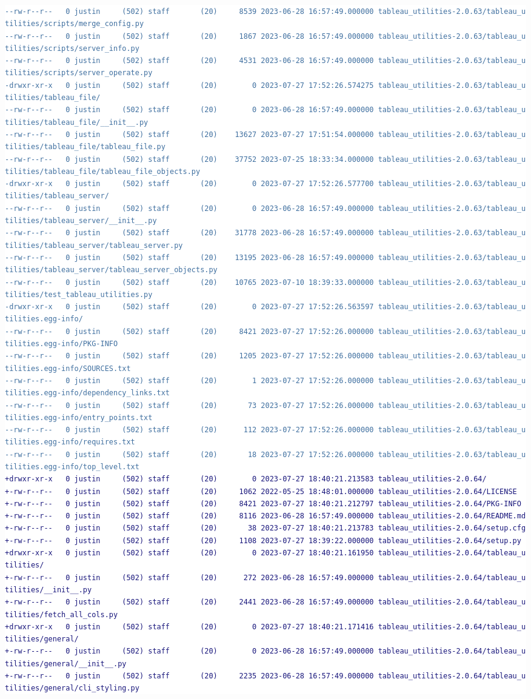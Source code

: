 ```diff
--rw-r--r--   0 justin     (502) staff       (20)     8539 2023-06-28 16:57:49.000000 tableau_utilities-2.0.63/tableau_utilities/scripts/merge_config.py
--rw-r--r--   0 justin     (502) staff       (20)     1867 2023-06-28 16:57:49.000000 tableau_utilities-2.0.63/tableau_utilities/scripts/server_info.py
--rw-r--r--   0 justin     (502) staff       (20)     4531 2023-06-28 16:57:49.000000 tableau_utilities-2.0.63/tableau_utilities/scripts/server_operate.py
-drwxr-xr-x   0 justin     (502) staff       (20)        0 2023-07-27 17:52:26.574275 tableau_utilities-2.0.63/tableau_utilities/tableau_file/
--rw-r--r--   0 justin     (502) staff       (20)        0 2023-06-28 16:57:49.000000 tableau_utilities-2.0.63/tableau_utilities/tableau_file/__init__.py
--rw-r--r--   0 justin     (502) staff       (20)    13627 2023-07-27 17:51:54.000000 tableau_utilities-2.0.63/tableau_utilities/tableau_file/tableau_file.py
--rw-r--r--   0 justin     (502) staff       (20)    37752 2023-07-25 18:33:34.000000 tableau_utilities-2.0.63/tableau_utilities/tableau_file/tableau_file_objects.py
-drwxr-xr-x   0 justin     (502) staff       (20)        0 2023-07-27 17:52:26.577700 tableau_utilities-2.0.63/tableau_utilities/tableau_server/
--rw-r--r--   0 justin     (502) staff       (20)        0 2023-06-28 16:57:49.000000 tableau_utilities-2.0.63/tableau_utilities/tableau_server/__init__.py
--rw-r--r--   0 justin     (502) staff       (20)    31778 2023-06-28 16:57:49.000000 tableau_utilities-2.0.63/tableau_utilities/tableau_server/tableau_server.py
--rw-r--r--   0 justin     (502) staff       (20)    13195 2023-06-28 16:57:49.000000 tableau_utilities-2.0.63/tableau_utilities/tableau_server/tableau_server_objects.py
--rw-r--r--   0 justin     (502) staff       (20)    10765 2023-07-10 18:39:33.000000 tableau_utilities-2.0.63/tableau_utilities/test_tableau_utilities.py
-drwxr-xr-x   0 justin     (502) staff       (20)        0 2023-07-27 17:52:26.563597 tableau_utilities-2.0.63/tableau_utilities.egg-info/
--rw-r--r--   0 justin     (502) staff       (20)     8421 2023-07-27 17:52:26.000000 tableau_utilities-2.0.63/tableau_utilities.egg-info/PKG-INFO
--rw-r--r--   0 justin     (502) staff       (20)     1205 2023-07-27 17:52:26.000000 tableau_utilities-2.0.63/tableau_utilities.egg-info/SOURCES.txt
--rw-r--r--   0 justin     (502) staff       (20)        1 2023-07-27 17:52:26.000000 tableau_utilities-2.0.63/tableau_utilities.egg-info/dependency_links.txt
--rw-r--r--   0 justin     (502) staff       (20)       73 2023-07-27 17:52:26.000000 tableau_utilities-2.0.63/tableau_utilities.egg-info/entry_points.txt
--rw-r--r--   0 justin     (502) staff       (20)      112 2023-07-27 17:52:26.000000 tableau_utilities-2.0.63/tableau_utilities.egg-info/requires.txt
--rw-r--r--   0 justin     (502) staff       (20)       18 2023-07-27 17:52:26.000000 tableau_utilities-2.0.63/tableau_utilities.egg-info/top_level.txt
+drwxr-xr-x   0 justin     (502) staff       (20)        0 2023-07-27 18:40:21.213583 tableau_utilities-2.0.64/
+-rw-r--r--   0 justin     (502) staff       (20)     1062 2022-05-25 18:48:01.000000 tableau_utilities-2.0.64/LICENSE
+-rw-r--r--   0 justin     (502) staff       (20)     8421 2023-07-27 18:40:21.212797 tableau_utilities-2.0.64/PKG-INFO
+-rw-r--r--   0 justin     (502) staff       (20)     8116 2023-06-28 16:57:49.000000 tableau_utilities-2.0.64/README.md
+-rw-r--r--   0 justin     (502) staff       (20)       38 2023-07-27 18:40:21.213783 tableau_utilities-2.0.64/setup.cfg
+-rw-r--r--   0 justin     (502) staff       (20)     1108 2023-07-27 18:39:22.000000 tableau_utilities-2.0.64/setup.py
+drwxr-xr-x   0 justin     (502) staff       (20)        0 2023-07-27 18:40:21.161950 tableau_utilities-2.0.64/tableau_utilities/
+-rw-r--r--   0 justin     (502) staff       (20)      272 2023-06-28 16:57:49.000000 tableau_utilities-2.0.64/tableau_utilities/__init__.py
+-rw-r--r--   0 justin     (502) staff       (20)     2441 2023-06-28 16:57:49.000000 tableau_utilities-2.0.64/tableau_utilities/fetch_all_cols.py
+drwxr-xr-x   0 justin     (502) staff       (20)        0 2023-07-27 18:40:21.171416 tableau_utilities-2.0.64/tableau_utilities/general/
+-rw-r--r--   0 justin     (502) staff       (20)        0 2023-06-28 16:57:49.000000 tableau_utilities-2.0.64/tableau_utilities/general/__init__.py
+-rw-r--r--   0 justin     (502) staff       (20)     2235 2023-06-28 16:57:49.000000 tableau_utilities-2.0.64/tableau_utilities/general/cli_styling.py
```